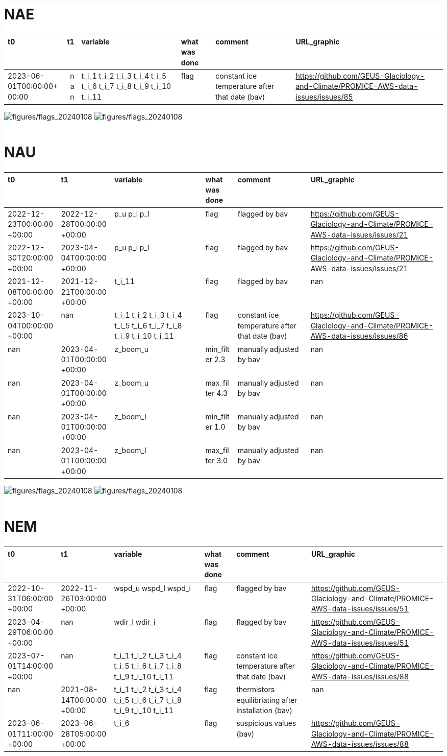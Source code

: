 # NAE
| t0                        |   t1 | variable                                                            | what was done   | comment                                        | URL_graphic                                                                      |
|:--------------------------|-----:|:--------------------------------------------------------------------|:----------------|:-----------------------------------------------|:---------------------------------------------------------------------------------|
| 2023-06-01T00:00:00+00:00 |  nan | t_i_1 t_i_2 t_i_3 t_i_4 t_i_5 t_i_6 t_i_7 t_i_8 t_i_9 t_i_10 t_i_11 | flag            | constant ice temperature after that date (bav) | https://github.com/GEUS-Glaciology-and-Climate/PROMICE-AWS-data-issues/issues/85 |
 
![figures/flags_20240108](../NAE/NAE_0.png)
![figures/flags_20240108](../NAE/NAE_1.png)
 
# NAU
| t0                        | t1                        | variable                                                            | what was done   | comment                                        | URL_graphic                                                                      |
|:--------------------------|:--------------------------|:--------------------------------------------------------------------|:----------------|:-----------------------------------------------|:---------------------------------------------------------------------------------|
| 2022-12-23T00:00:00+00:00 | 2022-12-28T00:00:00+00:00 | p_u p_i p_l                                                         | flag            | flagged by bav                                 | https://github.com/GEUS-Glaciology-and-Climate/PROMICE-AWS-data-issues/issues/21 |
| 2022-12-30T20:00:00+00:00 | 2023-04-04T00:00:00+00:00 | p_u p_i p_l                                                         | flag            | flagged by bav                                 | https://github.com/GEUS-Glaciology-and-Climate/PROMICE-AWS-data-issues/issues/21 |
| 2021-12-08T00:00:00+00:00 | 2021-12-21T00:00:00+00:00 | t_i_11                                                              | flag            | flagged by bav                                 | nan                                                                              |
| 2023-10-04T00:00:00+00:00 | nan                       | t_i_1 t_i_2 t_i_3 t_i_4 t_i_5 t_i_6 t_i_7 t_i_8 t_i_9 t_i_10 t_i_11 | flag            | constant ice temperature after that date (bav) | https://github.com/GEUS-Glaciology-and-Climate/PROMICE-AWS-data-issues/issues/86 |
| nan                       | 2023-04-01T00:00:00+00:00 | z_boom_u                                                            | min_filter 2.3  | manually adjusted by bav                       | nan                                                                              |
| nan                       | 2023-04-01T00:00:00+00:00 | z_boom_u                                                            | max_filter 4.3  | manually adjusted by bav                       | nan                                                                              |
| nan                       | 2023-04-01T00:00:00+00:00 | z_boom_l                                                            | min_filter 1.0  | manually adjusted by bav                       | nan                                                                              |
| nan                       | 2023-04-01T00:00:00+00:00 | z_boom_l                                                            | max_filter 3.0  | manually adjusted by bav                       | nan                                                                              |
 
![figures/flags_20240108](../NAU/NAU_0.png)
![figures/flags_20240108](../NAU/NAU_1.png)
 
# NEM
| t0                        | t1                        | variable                                                            | what was done   | comment                                             | URL_graphic                                                                      |
|:--------------------------|:--------------------------|:--------------------------------------------------------------------|:----------------|:----------------------------------------------------|:---------------------------------------------------------------------------------|
| 2022-10-31T06:00:00+00:00 | 2022-11-26T03:00:00+00:00 | wspd_u wspd_l wspd_i                                                | flag            | flagged by bav                                      | https://github.com/GEUS-Glaciology-and-Climate/PROMICE-AWS-data-issues/issues/51 |
| 2023-04-29T06:00:00+00:00 | nan                       | wdir_l wdir_i                                                       | flag            | flagged by bav                                      | https://github.com/GEUS-Glaciology-and-Climate/PROMICE-AWS-data-issues/issues/51 |
| 2023-07-01T14:00:00+00:00 | nan                       | t_i_1 t_i_2 t_i_3 t_i_4 t_i_5 t_i_6 t_i_7 t_i_8 t_i_9 t_i_10 t_i_11 | flag            | constant ice temperature after that date (bav)      | https://github.com/GEUS-Glaciology-and-Climate/PROMICE-AWS-data-issues/issues/88 |
| nan                       | 2021-08-14T00:00:00+00:00 | t_i_1 t_i_2 t_i_3 t_i_4 t_i_5 t_i_6 t_i_7 t_i_8 t_i_9 t_i_10 t_i_11 | flag            | thermistors equilibriating after installation (bav) | nan                                                                              |
| 2023-06-01T11:00:00+00:00 | 2023-06-28T05:00:00+00:00 | t_i_6                                                               | flag            | suspicious values (bav)                             | https://github.com/GEUS-Glaciology-and-Climate/PROMICE-AWS-data-issues/issues/88 |